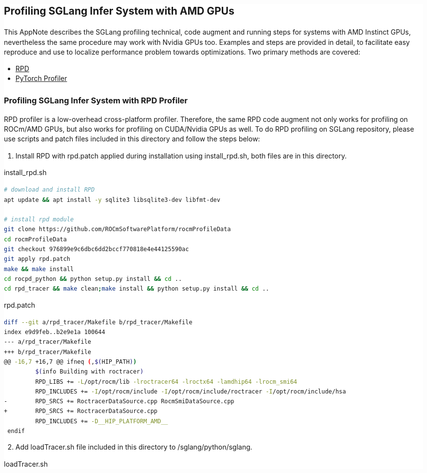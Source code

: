 ## Profiling SGLang Infer System with AMD GPUs
This AppNote describes the SGLang profiling technical, code augment and running steps for systems with AMD Instinct GPUs, nevertheless the same procedure may work with Nvidia GPUs too.
Examples and steps are provided in detail, to facilitate easy reproduce and use to localize performance problem towards optimizations.
Two primary methods are covered:
- [RPD](https://github.com/ROCm/rocmProfileData.git)
- [PyTorch Profiler](https://pytorch.org/tutorials/recipes/recipes/profiler_recipe.html)

### Profiling SGLang Infer System with RPD Profiler
RPD profiler is a low-overhead cross-platform profiler. Therefore, the same RPD code augment not only works for profiling on ROCm/AMD GPUs, but also works for profiling on CUDA/Nvidia GPUs as well. To do RPD profiling on SGLang repository, please use scripts and patch files included in this directory and follow the steps below:
1. Install RPD with rpd.patch applied during installation using install_rpd.sh, both files are in this directory.

install_rpd.sh

```bash
# download and install RPD
apt update && apt install -y sqlite3 libsqlite3-dev libfmt-dev

# install rpd module
git clone https://github.com/ROCmSoftwarePlatform/rocmProfileData
cd rocmProfileData
git checkout 976899e9c6dbc6dd2bccf770818e4e44125590ac
git apply rpd.patch
make && make install
cd rocpd_python && python setup.py install && cd ..
cd rpd_tracer && make clean;make install && python setup.py install && cd ..
```

rpd.patch

```bash
diff --git a/rpd_tracer/Makefile b/rpd_tracer/Makefile
index e9d9feb..b2e9e1a 100644
--- a/rpd_tracer/Makefile
+++ b/rpd_tracer/Makefile
@@ -16,7 +16,7 @@ ifneq (,$(HIP_PATH))
         $(info Building with roctracer)
         RPD_LIBS += -L/opt/rocm/lib -lroctracer64 -lroctx64 -lamdhip64 -lrocm_smi64
         RPD_INCLUDES += -I/opt/rocm/include -I/opt/rocm/include/roctracer -I/opt/rocm/include/hsa
-        RPD_SRCS += RoctracerDataSource.cpp RocmSmiDataSource.cpp
+        RPD_SRCS += RoctracerDataSource.cpp
         RPD_INCLUDES += -D__HIP_PLATFORM_AMD__
 endif
```
2. Add loadTracer.sh file included in this directory to /sglang/python/sglang.

loadTracer.sh
